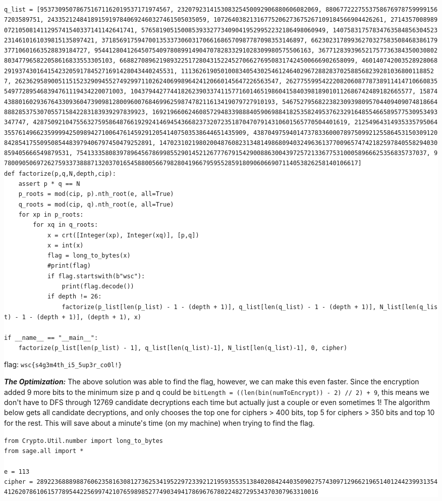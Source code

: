 ```
q_list = [953730950786751671162019537171974567, 232079231415308325450092906880606082069, 88067722275537586769787599991567203589751, 24335212484189159197840692460327461505035059, 10726403821316775206273675267109184566904426261, 2714357008989072105081411295741540337141142641741, 576581905150085393327734090419529952232186498060949, 140758317578347635848563045232314610161039815135897421, 37185691759470013533730603170661686570987787098353146897, 6623023178993627032758350846838617937710601663528839184727, 954412804126450754097808991490470782833291028309980575506163, 367712839396521757736384350030802803477965822058616833553305103, 66882708962198932251728043152245270662769508317424500666902658099, 46014074200352892806829193743016415423205917845271691428043440245531, 11136261905010083405430254612464029672882837025885682392810368001188527, 2623629589005115152329094552749299711026240699896424120660145647226563547, 262775599542220820608778738911414710660835549772895468394761119434220071003, 104379442774418262390337411577160146519860415840398189010112686742489182665577, 15874438801602936764330936047390981280096007684699625987478211613419079727910193, 5467527956822382309398095704409409074818664888285375307055715842283183939297839923, 1692196606246085729483398884059069884182535824953762329164855466589577530953493347747, 428750921047556327595864876619292414694543668237320723518704707914310601565770504401619, 212549643149353357950643557614966235999942509894271006476145929120541407503538644651435909, 43870497594014737833600078975099212558645315030912084285417550950854483979406797450479252891, 14702310219802004876082313481498680940324963613770096574742182597840558294030859405666549879531, 7541333580839789645678699855290145212677767915429008863004397257213367753100058966625356835737037, 978009050697262759337388871320370165458800566798280419667959552859180906066907114053826258140106617]
def factorize(p,q,N,depth,cip):
    assert p * q == N
    p_roots = mod(cip, p).nth_root(e, all=True)
    q_roots = mod(cip, q).nth_root(e, all=True)
    for xp in p_roots:
        for xq in q_roots:
            x = crt([Integer(xp), Integer(xq)], [p,q])
            x = int(x)
            flag = long_to_bytes(x)
            #print(flag)
            if flag.startswith(b"wsc"):
                print(flag.decode())
            if depth != 26:
                factorize(p_list[len(p_list) - 1 - (depth + 1)], q_list[len(q_list) - 1 - (depth + 1)], N_list[len(q_list) - 1 - (depth + 1)], (depth + 1), x)           

if __name__ == "__main__":
    factorize(p_list[len(p_list) - 1], q_list[len(q_list)-1], N_list[len(q_list)-1], 0, cipher)
```

flag: `wsc{s4g3m4th_i5_5up3r_co0l!}`


***The Optimization:***
The above solution was able to find the flag, however, we can make this even faster. Since the encryption added 9 more bits to the minimum size p and q could be `bitLength = ((len(bin(numToEncrypt)) - 2) // 2) + 9`, this means we don't have to DFS through 12769 candidate decryptions each time but actually just a couple or even sometimes 1! The algorithm below gets all candidate decryptions, and only chooses the top one for ciphers > 400 bits, top 5 for ciphers > 350 bits and top 10 for the rest. This will save about a minute's time (on my machine) when trying to find the flag.


```
from Crypto.Util.number import long_to_bytes
from sage.all import *

e = 113
cipher = 289223688898876062358163081273625341952297233921219593553513840208424403509027574309712966219651401244239931354412620786106157789544225699742107659898527749034941786967678022482729534370307963310016
```